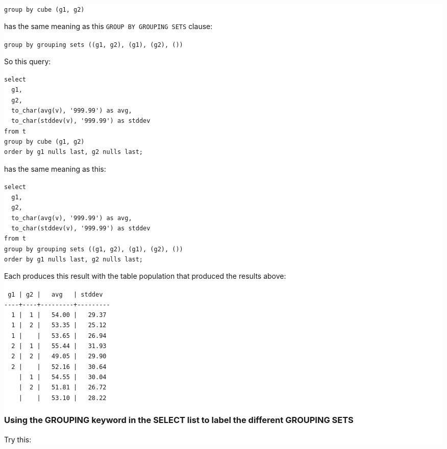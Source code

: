 ```
group by cube (g1, g2)
```

has the same meaning as this `GROUP BY GROUPING SETS` clause:

```
group by grouping sets ((g1, g2), (g1), (g2), ())
```

So this query:

```plpgsql
select
  g1,
  g2,
  to_char(avg(v), '999.99') as avg,
  to_char(stddev(v), '999.99') as stddev
from t
group by cube (g1, g2)
order by g1 nulls last, g2 nulls last;
```

has the same meaning as this:

```plpgsql
select
  g1,
  g2,
  to_char(avg(v), '999.99') as avg,
  to_char(stddev(v), '999.99') as stddev
from t
group by grouping sets ((g1, g2), (g1), (g2), ())
order by g1 nulls last, g2 nulls last;
```

Each produces this result with the table population that produced the results above:

```
 g1 | g2 |   avg   | stddev  
----+----+---------+---------
  1 |  1 |   54.00 |   29.37
  1 |  2 |   53.35 |   25.12
  1 |    |   53.65 |   26.94
  2 |  1 |   55.44 |   31.93
  2 |  2 |   49.05 |   29.90
  2 |    |   52.16 |   30.64
    |  1 |   54.55 |   30.04
    |  2 |   51.81 |   26.72
    |    |   53.10 |   28.22
```

### Using the GROUPING keyword in the SELECT list to label the different GROUPING SETS

Try this:
